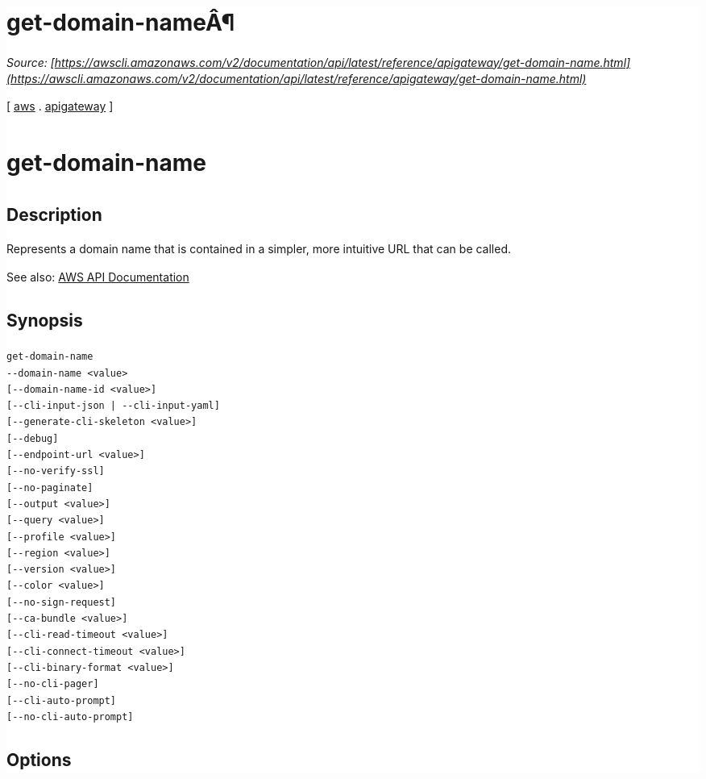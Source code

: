 # get-domain-nameÂ¶

*Source: [https://awscli.amazonaws.com/v2/documentation/api/latest/reference/apigateway/get-domain-name.html](https://awscli.amazonaws.com/v2/documentation/api/latest/reference/apigateway/get-domain-name.html)*

[ [aws](https://awscli.amazonaws.com/v2/documentation/api/latest/reference/index.html#cli-aws) . [apigateway](https://awscli.amazonaws.com/v2/documentation/api/latest/reference/apigateway/index.html#cli-aws-apigateway) ]

# get-domain-name

## Description

Represents a domain name that is contained in a simpler, more intuitive URL that can be called.

See also: [AWS API Documentation](https://docs.aws.amazon.com/goto/WebAPI/apigateway-2015-07-09/GetDomainName)

## Synopsis

```
get-domain-name
--domain-name <value>
[--domain-name-id <value>]
[--cli-input-json | --cli-input-yaml]
[--generate-cli-skeleton <value>]
[--debug]
[--endpoint-url <value>]
[--no-verify-ssl]
[--no-paginate]
[--output <value>]
[--query <value>]
[--profile <value>]
[--region <value>]
[--version <value>]
[--color <value>]
[--no-sign-request]
[--ca-bundle <value>]
[--cli-read-timeout <value>]
[--cli-connect-timeout <value>]
[--cli-binary-format <value>]
[--no-cli-pager]
[--cli-auto-prompt]
[--no-cli-auto-prompt]
```

## Options
